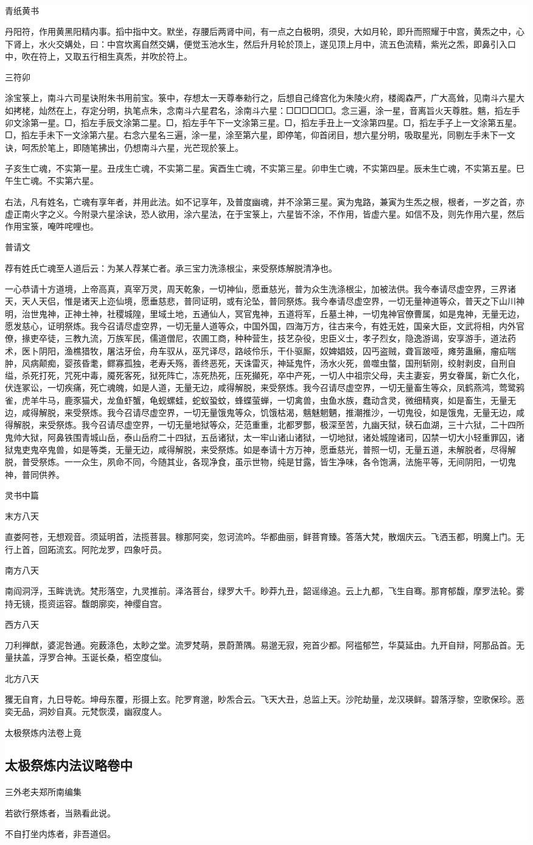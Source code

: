 青纸黄书  

丹阳符，作用黄黑阳精内事。搯中指中文。默坐，存腰后两肾中间，有一点之白极明，须臾，大如月轮，即升而照耀于中宫，黄炁之中，心下肾上，水火交媾处，曰：中宫坎离自然交媾，便觉玉池水生，然后升月轮於顶上，遂见顶上月中，流五色流精，紫光之炁，即鼻引入口中，吹在符上，又取五行相生真炁，并吹於符上。  

三符卯  

涂宝箓上，南斗六司星诀附朱书用前宝。箓中，存想太一天尊奉勑行之，后想自己绛宫化为朱陵火府，楼阁森严，广大高耸，见南斗六星大如拷栳，灿然在上，存定分明，执笔点朱，念南斗六星君名，涂南斗六星：□□□□□□。念三遍，涂一星，音离旨火天尊胜。魑，搯左手卯文涂第一星。□，搯左手辰文涂第二星。□，搯左手午下一文涂第三星。□，搯左手丑上一文涂第四星。□，搯左手子上一文涂第五星。□，搯左手未下一文涂第六星。右念六星名三遍，涂一星，涂至第六星，即停笔，仰首闭目，想六星分明，吸取星光，同剔左手未下一文诀，呵炁於笔上，即随笔拂出，仍想南斗六星，光芒现於箓上。  

子亥生亡魂，不实第一星。丑戌生亡魂，不实第二星。寅酉生亡魂，不实第三星。卯申生亡魂，不实第四星。辰未生亡魂，不实第五星。巳午生亡魂。不实第六星。  

右法，凡有姓名，亡魂有享年者，并用此法。如不记享年，及普度幽魂，并不涂第三星。寅为鬼路，兼寅为生炁之根，根者，一岁之首，亦虚正南火字之义。今附录六星涂诀，恐人欲用，涂六星法，在于宝箓上，六星皆不涂，不作用，皆虚六星。如信不及，则先作用六星，然后作用宝箓，唵吽咤哩也。  

普请文  

荐有姓氏亡魂至人道后云：为某人荐某亡者。承三宝力洗涤根尘，来受祭炼解脱清净也。  

一心恭请十方道境，上帝高真，真宰万灵，周天乾象，一切神仙，愿垂慈光，普为众生洗涤根尘，加被法供。我今奉请尽虚空界，三界诸天，天人天侣，惟是诸天上迩仙境，愿垂慈悲，普同证明，或有沦坠，普同祭炼。我今奉请尽虚空界，一切无量神道等众，普天之下山川神明，治世鬼神，正神土神，社稷城隍，里域土地，五通仙人，冥官鬼神，五道将军，丘墓土神，一切鬼神官僚曹属，如是鬼神，无量无边，愿发慈心，证明祭炼。我今召请尽虚空界，一切无量人道等众，中国外国，四海万方，往古来今，有姓无姓，国亲大臣，文武将相，内外官僚，掾吏卒徒，三教九流，万族军民，儒道僧尼，农圃工商，种种营生，技艺杂役，忠臣义士，孝子烈女，隐逸游谒，安享游手，道法药术，医卜阴阳，渔樵猎牧，屠沽牙侩，舟车驭从，巫咒译尽，路岐伶乐，干仆驱厮，奴婢娼妓，囚丐盗贼，聋盲跛哑，瘫劳蛊癞，瘤疝喘肿，风病颠痴，婴孩昏耄，鳏寡孤独，老寿夭殇，善终恶死，天诛雷灭，神延鬼忤，汤水火死，兽噬虫螫，国刑斩刚，绞射剥皮，自刑自缢，杀死打死，咒死中毒，魇死客死，狱死阵亡，冻死热死，压死攧死，卒中产死，一切人中祖宗父母，夫主妻妄，男女眷属，新亡久化，伏连冢讼，一切疾痛，死亡魂魄，如是人道，无量无边，咸得解脱，来受祭炼。我今召请尽虚空界，一切无量畜生等众，凤鹤燕鸿，莺鹭鸦雀，虎羊牛马，鹿豕猫犬，龙鱼虾蟹，龟蚬螺蛙，蛇蚁蛩蚊，蜂蝶萤蝉，一切禽兽，虫鱼水族，蠢动含灵，微细精爽，如是畜生，无量无边，咸得解脱，来受祭炼。我今召请尽虚空界，一切无量饿鬼等众，饥饿枯渴，魑魅魍魉，推潮推沙，一切鬼役，如是饿鬼，无量无边，咸得解脱，来受祭炼。我今召请尽虚空界，一切无量地狱等众，茫范重重，北都罗酆，极深至苦，九幽天狱，硖石血湖，三十六狱，二十四所鬼帅大狱，阿鼻铁围青城山岳，泰山岳府二十四狱，五岳诸狱，太一牢山诸山诸狱，一切地狱，诸处城隍诸司，囚禁一切大小轻重罪囚，诸狱鬼吏鬼卒鬼兽，如是等类，无量无边，咸得解脱，来受祭炼。如是奉请十方万神，愿垂慈光，普照一切，无量五道，未解脱者，尽得解脱，普受祭炼。一一众生，夙命不同，今随其业，各现净食，虽示世物，纯是甘露，皆生净味，各令饱满，法施平等，无间阴阳，一切鬼神，普同供养。  

灵书中篇  

末方八天  

直娄阿苍，无想观音。须延明首，法揽菩昙。稼那阿奕，忽诃流吟。华都曲丽，鲜菩育臻。答落大梵，散烟庆云。飞洒玉都，明魔上门。无行上首，回跖流玄。阿陀龙罗，四象吁员。  

南方八天  

南阎洞浮，玉眸诜诜。梵形落空，九灵推前。泽洛菩台，绿罗大千。眇莽九丑，韶谣缘追。云上九都，飞生自骞。那育郁馥，摩罗法轮。雾持无镜，揽资运容。馥朗廓奕，神缨自宫。  

西方八天  

刀利禅猷，婆泥咎通。宛薮涤色，太眇之堂。流罗梵萌，景蔚萧隅。易邈无寂，宛首少都。阿褴郁竺，华莫延由。九开自辩，阿那品首。无量扶盖，浮罗合神。玉诞长桑，栢空度仙。  

北方八天  

玃无自育，九日导乾。坤母东覆，形摄上玄。陀罗育邈，眇炁合云。飞天大丑，总监上天。沙陀劫量，龙汉瑛鲜。碧落浮黎，空歌保珍。恶奕无品，洞妙自真。元梵恢漠，幽寂度人。  

太极祭炼内法卷上竟  

## 太极祭炼内法议略卷中

三外老夫郑所南编集  

若欲行祭炼者，当熟看此说。  

不自打坐内炼者，非吾道侣。  
